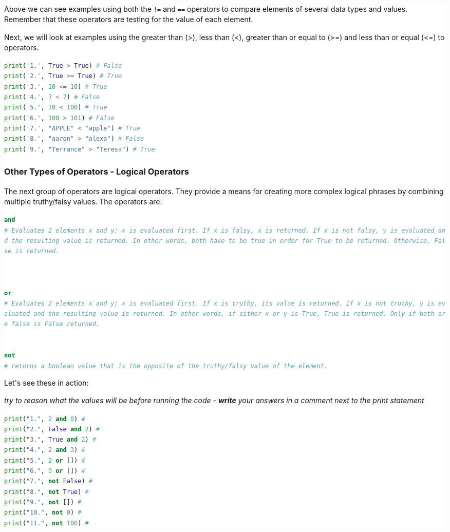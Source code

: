 Above we can see examples using both the `!=` and `==` operators to compare elements of several data types and values. Remember that these operators are testing for the value of each element.

Next, we will look at examples using the greater than (>), less than (<), greater than or equal to (>=) and less than or equal (<=) to operators.


```python
print('1.', True > True) # False
print('2.', True >= True) # True
print('3.', 10 <= 10) # True
print('4.', 7 < 7) # False
print('5.', 10 < 100) # True
print('6.', 100 > 101) # False
print('7.', "APPLE" < "apple") # True 
print('8.', "aaron" > "alexa") # False
print('9.', "Terrance" > "Teresa") # True
```

### Other Types of Operators - Logical Operators

The next group of operators are logical operators. They provide a means for creating more complex logical phrases by combining multiple truthy/falsy values. The operators are:

```python
and 
# Evaluates 2 elements x and y; x is evaluated first. If x is falsy, x is returned. If x is not falsy, y is evaluated and the resulting value is returned. In other words, both have to be true in order for True to be returned. Otherwise, False is returned.



or 
# Evaluates 2 elements x and y; x is evaluated first. If x is truthy, its value is returned. If x is not truthy, y is evaluated and the resulting value is returned. In other words, if either x or y is True, True is returned. Only if both are false is False returned.


not 
# returns a boolean value that is the opposite of the truthy/falsy value of the element.
```
Let's see these in action:

*try to reason what the values will be before running the code - **write** your answers in a comment next to the print statement*


```python
print("1.", 2 and 0) #
print("2.", False and 2) #
print("3.", True and 2) #
print("4.", 2 and 3) #
print("5.", 2 or []) #
print("6.", 0 or []) #
print("7.", not False) #
print("8.", not True) #
print("9.", not []) #
print("10.", not 0) #
print("11.", not 100) #
```

